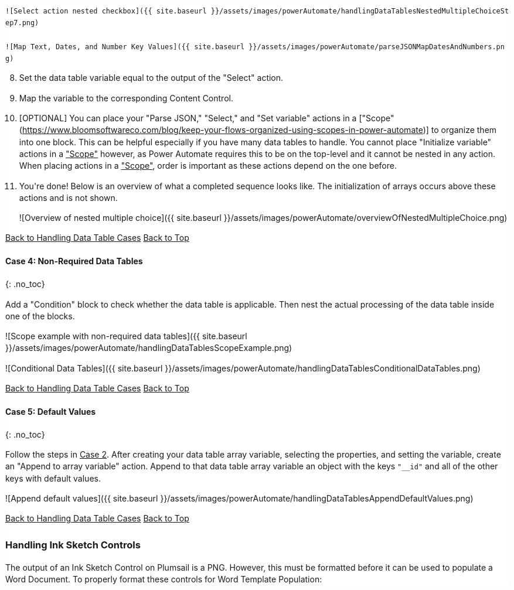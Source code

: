     ![Select action nested checkbox]({{ site.baseurl }}/assets/images/powerAutomate/handlingDataTablesNestedMultipleChoiceStep7.png)

    ![Map Text, Dates, and Number Key Values]({{ site.baseurl }}/assets/images/powerAutomate/parseJSONMapDatesAndNumbers.png)

8. Set the data table variable equal to the output of the "Select" action.

9. Map the variable to the corresponding Content Control.

10. [OPTIONAL] You can place your "Parse JSON," "Select," and "Set variable" actions in a ["Scope"(https://www.bloomsoftwareco.com/blog/keep-your-flows-organized-using-scopes-in-power-automate)] to organize them into one block. This can be helpful especially if you have many data tables to handle. You cannot place "Initialize variable" actions in a ["Scope"](https://www.bloomsoftwareco.com/blog/keep-your-flows-organized-using-scopes-in-power-automate) however, as Power Automate requires this to be on the top-level and it cannot be nested in any action. When placing actions in a ["Scope"](https://www.bloomsoftwareco.com/blog/keep-your-flows-organized-using-scopes-in-power-automate), order is important as these actions depend on the one before. 

11. You're done! Below is an overview of what a completed sequence looks like. The initialization of arrays occurs above these actions and is not shown. 

    ![Overview of nested multiple choice]({{ site.baseurl }}/assets/images/powerAutomate/overviewOfNestedMultipleChoice.png)

[Back to Handling Data Table Cases](#handling-data-tables)
[Back to Top](#top)

#### Case 4: Non-Required Data Tables
{: .no_toc}

Add a "Condition" block to check whether the data table is applicable. Then nest the actual processing of the data table inside one of the blocks. 

![Scope example with non-required data tables]({{ site.baseurl }}/assets/images/powerAutomate/handlingDataTablesScopeExample.png)

![Conditional Data Tables]({{ site.baseurl }}/assets/images/powerAutomate/handlingDataTablesConditionalDataTables.png)

[Back to Handling Data Table Cases](#handling-data-tables)
[Back to Top](#top)

#### Case 5: Default Values
{: .no_toc}

Follow the steps in [Case 2](#case-2-dates-currencies-andor-percentages). After creating your data table array variable, selecting the properties, and setting the variable, create an "Append to array variable" action. Append to that data table array variable an object with the keys `"__id"` and all of the other keys with default values. 

![Append default values]({{ site.baseurl }}/assets/images/powerAutomate/handlingDataTablesAppendDefaultValues.png)

[Back to Handling Data Table Cases](#handling-data-tables)
[Back to Top](#top)

### Handling Ink Sketch Controls
The output of an Ink Sketch Control on Plumsail is a PNG. However, this must be formatted before it can be used to populate a Word Document. To properly format these controls for Word Template Population:
